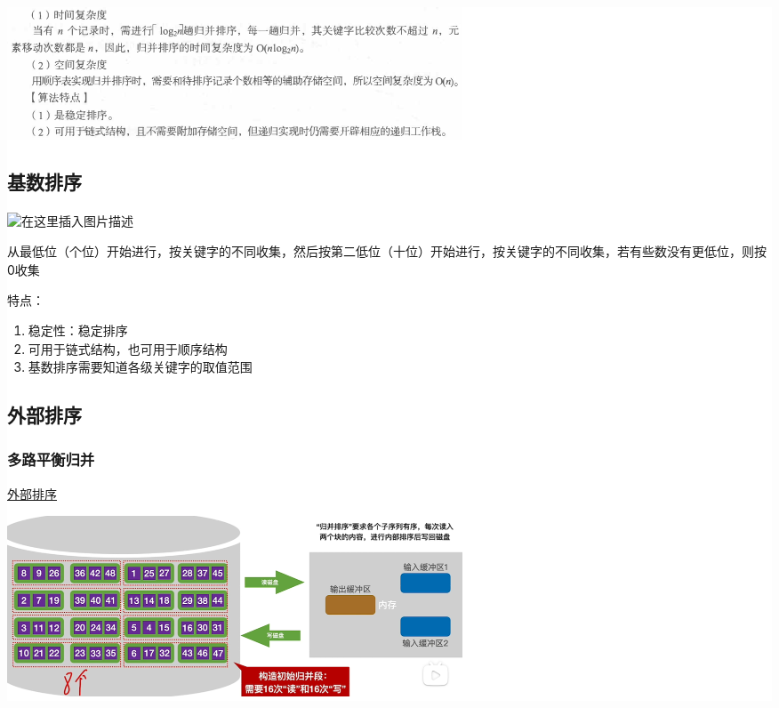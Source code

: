 <img src="assets/markdown.assets/image-20221220170621786.png" alt="image-20221220170621786" style="zoom:50%;" />

## 基数排序

<img src="https://img-blog.csdnimg.cn/20201206173432497.gif#pic_center" alt="在这里插入图片描述"  />

从最低位（个位）开始进行，按关键字的不同收集，然后按第二低位（十位）开始进行，按关键字的不同收集，若有些数没有更低位，则按0收集

特点：

1. 稳定性：稳定排序
2. 可用于链式结构，也可用于顺序结构
3. 基数排序需要知道各级关键字的取值范围

## 外部排序

### 多路平衡归并

[外部排序](https://www.bilibili.com/video/BV1b7411N798?p=87)

<img src="assets/markdown.assets/image-20221220222323741.png" alt="image-20221220222323741" style="zoom:50%;" />
